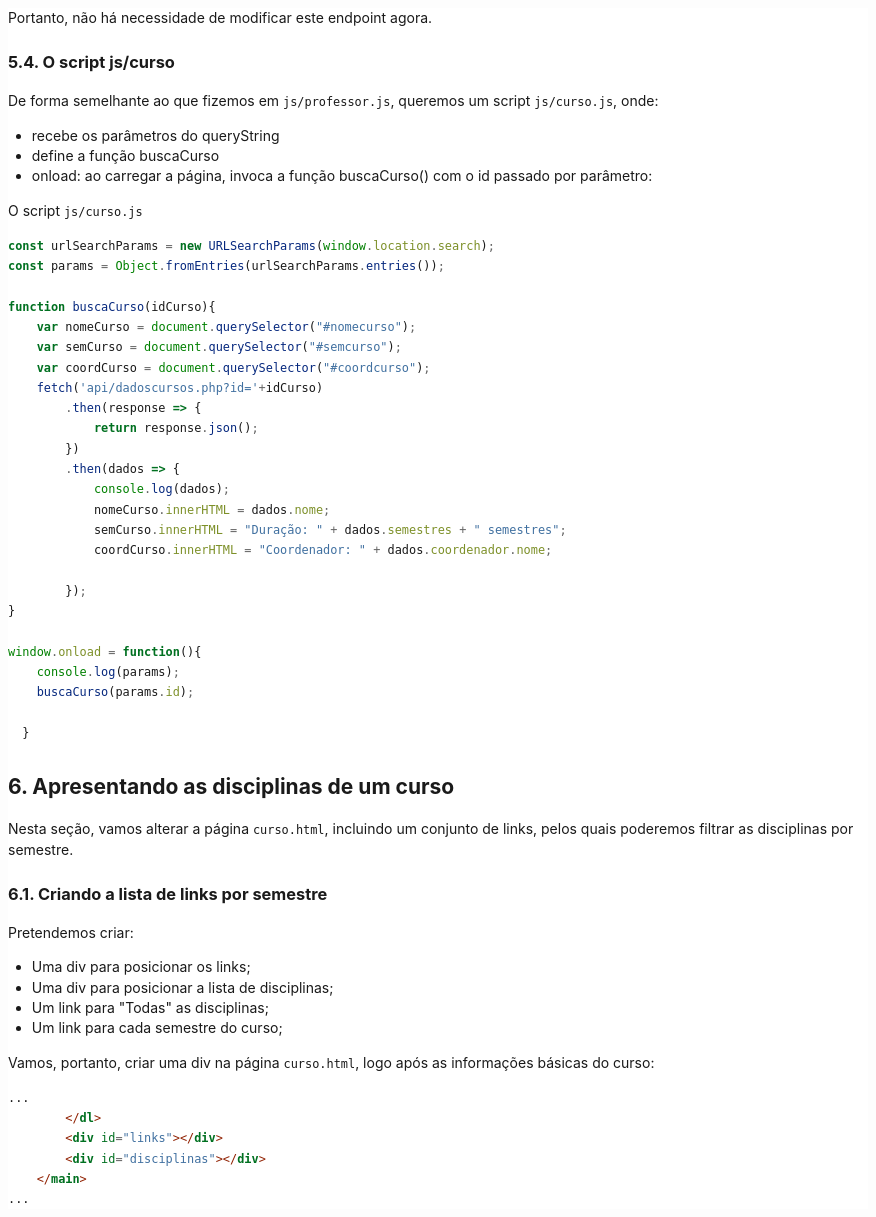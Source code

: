 Portanto, não há necessidade de modificar este endpoint agora.

### 5.4. O script js/curso

De forma semelhante ao que fizemos em `js/professor.js`, queremos um script `js/curso.js`, onde:
* recebe os parâmetros do queryString
* define a função buscaCurso
* onload: ao carregar a página, invoca a função buscaCurso() com o id passado por parâmetro:

O script `js/curso.js`
```javascript
const urlSearchParams = new URLSearchParams(window.location.search);
const params = Object.fromEntries(urlSearchParams.entries());

function buscaCurso(idCurso){
    var nomeCurso = document.querySelector("#nomecurso");
    var semCurso = document.querySelector("#semcurso");
    var coordCurso = document.querySelector("#coordcurso");
    fetch('api/dadoscursos.php?id='+idCurso)
        .then(response => {
            return response.json();
        })
        .then(dados => {
            console.log(dados);
            nomeCurso.innerHTML = dados.nome;
            semCurso.innerHTML = "Duração: " + dados.semestres + " semestres";
            coordCurso.innerHTML = "Coordenador: " + dados.coordenador.nome;

        });
}

window.onload = function(){
    console.log(params);
    buscaCurso(params.id);

  }
```

## 6. Apresentando as disciplinas de um curso

Nesta seção, vamos alterar a página `curso.html`, incluindo um conjunto de links, pelos quais poderemos filtrar as disciplinas por semestre.

### 6.1. Criando a lista de links por semestre

Pretendemos criar:
* Uma div para posicionar os links;
* Uma div para posicionar a lista de disciplinas;
* Um link para "Todas" as disciplinas;
* Um link para cada semestre do curso;

Vamos, portanto, criar uma div na página `curso.html`, logo após as informações básicas do curso:
```html
...
        </dl>
        <div id="links"></div>
        <div id="disciplinas"></div>
    </main>
...    
```
